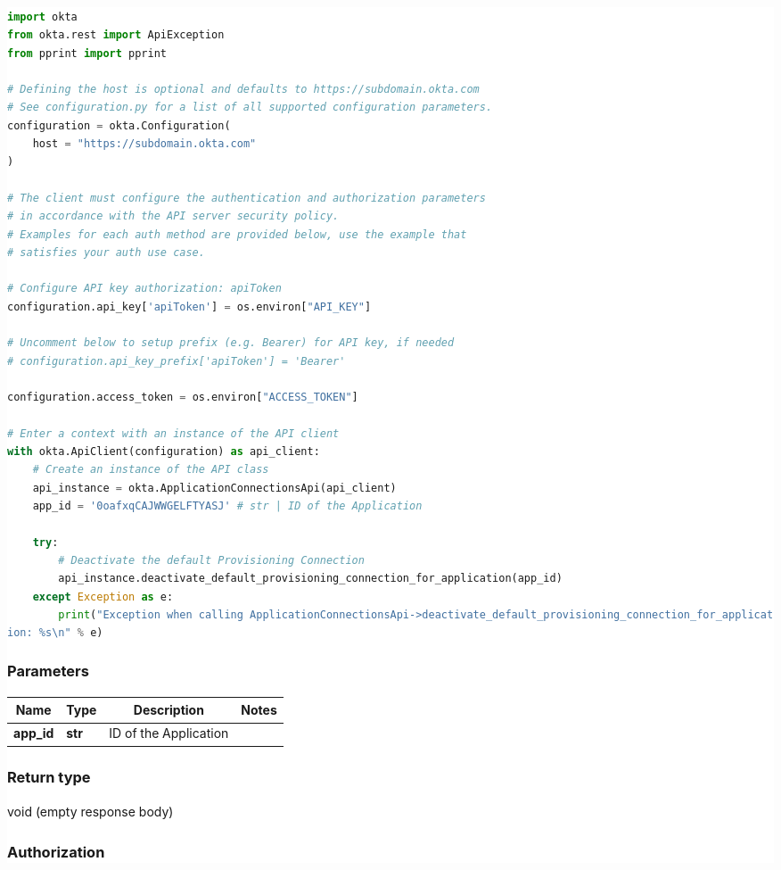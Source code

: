 ```python
import okta
from okta.rest import ApiException
from pprint import pprint

# Defining the host is optional and defaults to https://subdomain.okta.com
# See configuration.py for a list of all supported configuration parameters.
configuration = okta.Configuration(
    host = "https://subdomain.okta.com"
)

# The client must configure the authentication and authorization parameters
# in accordance with the API server security policy.
# Examples for each auth method are provided below, use the example that
# satisfies your auth use case.

# Configure API key authorization: apiToken
configuration.api_key['apiToken'] = os.environ["API_KEY"]

# Uncomment below to setup prefix (e.g. Bearer) for API key, if needed
# configuration.api_key_prefix['apiToken'] = 'Bearer'

configuration.access_token = os.environ["ACCESS_TOKEN"]

# Enter a context with an instance of the API client
with okta.ApiClient(configuration) as api_client:
    # Create an instance of the API class
    api_instance = okta.ApplicationConnectionsApi(api_client)
    app_id = '0oafxqCAJWWGELFTYASJ' # str | ID of the Application

    try:
        # Deactivate the default Provisioning Connection
        api_instance.deactivate_default_provisioning_connection_for_application(app_id)
    except Exception as e:
        print("Exception when calling ApplicationConnectionsApi->deactivate_default_provisioning_connection_for_application: %s\n" % e)
```



### Parameters


Name | Type | Description  | Notes
------------- | ------------- | ------------- | -------------
 **app_id** | **str**| ID of the Application | 

### Return type

void (empty response body)

### Authorization
